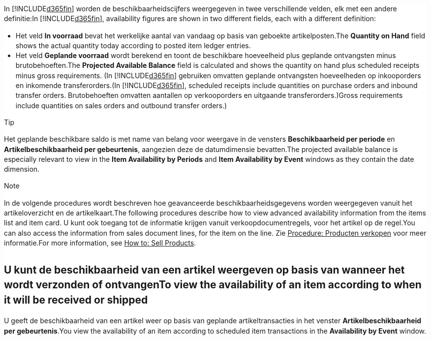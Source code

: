 <span data-ttu-id="c6fa8-109">In [!INCLUDE[d365fin](includes/d365fin_md.md)] worden de beschikbaarheidscijfers weergegeven in twee verschillende velden, elk met een andere definitie:</span><span class="sxs-lookup"><span data-stu-id="c6fa8-109">In [!INCLUDE[d365fin](includes/d365fin_md.md)], availability figures are shown in two different fields, each with a different definition:</span></span>

* <span data-ttu-id="c6fa8-110">Het veld **In voorraad** bevat het werkelijke aantal van vandaag op basis van geboekte artikelposten.</span><span class="sxs-lookup"><span data-stu-id="c6fa8-110">The **Quantity on Hand** field shows the actual quantity today according to posted item ledger entries.</span></span>
* <span data-ttu-id="c6fa8-111">Het veld **Geplande voorraad** wordt berekend en toont de beschikbare hoeveelheid plus geplande ontvangsten minus brutobehoeften.</span><span class="sxs-lookup"><span data-stu-id="c6fa8-111">The **Projected Available Balance** field is calculated and shows the quantity on hand plus scheduled receipts minus gross requirements.</span></span> <span data-ttu-id="c6fa8-112">(In [!INCLUDE[d365fin](includes/d365fin_md.md)] gebruiken omvatten geplande ontvangsten hoeveelheden op inkooporders en inkomende transferorders.</span><span class="sxs-lookup"><span data-stu-id="c6fa8-112">(In [!INCLUDE[d365fin](includes/d365fin_md.md)], scheduled receipts include quantities on purchase orders and inbound transfer orders.</span></span> <span data-ttu-id="c6fa8-113">Brutobehoeften omvatten aantallen op verkooporders en uitgaande transferorders.)</span><span class="sxs-lookup"><span data-stu-id="c6fa8-113">Gross requirements include quantities on sales orders and outbound transfer orders.)</span></span>

> [!TIP]  
>   <span data-ttu-id="c6fa8-114">Het geplande beschikbare saldo is met name van belang voor weergave in de vensters **Beschikbaarheid per periode** en **Artikelbeschikbaarheid per gebeurtenis**, aangezien deze de datumdimensie bevatten.</span><span class="sxs-lookup"><span data-stu-id="c6fa8-114">The projected available balance is especially relevant to view in the **Item Availability by Periods** and **Item Availability by Event** windows as they contain the date dimension.</span></span>  

> [!NOTE]  
>   <span data-ttu-id="c6fa8-115">In de volgende procedures wordt beschreven hoe geavanceerde beschikbaarheidsgegevens worden weergegeven vanuit het artikeloverzicht en de artikelkaart.</span><span class="sxs-lookup"><span data-stu-id="c6fa8-115">The following procedures describe how to view advanced availability information from the items list and item card.</span></span> <span data-ttu-id="c6fa8-116">U kunt ook toegang tot de informatie krijgen vanuit verkoopdocumentregels, voor het artikel op de regel.</span><span class="sxs-lookup"><span data-stu-id="c6fa8-116">You can also access the information from sales document lines, for the item on the line.</span></span> <span data-ttu-id="c6fa8-117">Zie [Procedure: Producten verkopen](sales-how-sell-products.md) voor meer informatie.</span><span class="sxs-lookup"><span data-stu-id="c6fa8-117">For more information, see [How to: Sell Products](sales-how-sell-products.md).</span></span>

## <a name="to-view-the-availability-of-an-item-according-to-when-it-will-be-received-or-shipped"></a><span data-ttu-id="c6fa8-118">U kunt de beschikbaarheid van een artikel weergeven op basis van wanneer het wordt verzonden of ontvangen</span><span class="sxs-lookup"><span data-stu-id="c6fa8-118">To view the availability of an item according to when it will be received or shipped</span></span>
<span data-ttu-id="c6fa8-119">U geeft de beschikbaarheid van een artikel weer op basis van geplande artikeltransacties in het venster **Artikelbeschikbaarheid per gebeurtenis**.</span><span class="sxs-lookup"><span data-stu-id="c6fa8-119">You view the availability of an item according to scheduled item transactions in the **Availability by Event** window.</span></span>
